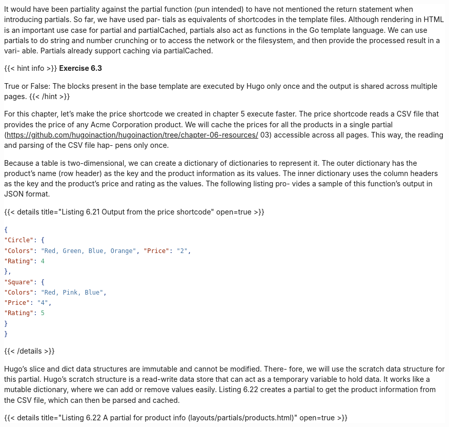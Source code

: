 It would have been partiality against the partial function (pun intended) to have not mentioned the return statement when introducing partials. So far, we have used par- tials as equivalents of shortcodes in the template files. Although rendering in HTML is an important use case for partial and partialCached, partials also act as functions in the Go template language. We can use partials to do string and number crunching or to access the network or the filesystem, and then provide the processed result in a vari- able. Partials already support caching via partialCached.

{{< hint info >}}
**Exercise 6.3**

True or False: The blocks present in the base template are executed by Hugo only once and the output is shared across multiple pages.
{{< /hint >}}

For this chapter, let’s make the price shortcode we created in chapter 5 execute faster. The price shortcode reads a CSV file that provides the price of any Acme Corporation product. We will cache the prices for all the products in a single partial   (https://github.com/hugoinaction/hugoinaction/tree/chapter-06-resources/
03) accessible across all pages. This way, the reading and parsing of the CSV file hap- pens only once.

Because a table is two-dimensional, we can create a dictionary of dictionaries to represent it. The outer dictionary has the product’s name (row header) as the key and  the product information as its values. The  inner dictionary uses the column headers     as the key and the product’s price and rating as the values. The following listing pro- vides a sample of this function’s output in JSON format.

{{< details title="Listing 6.21  Output from the price shortcode" open=true >}}
```json	
{
"Circle": {
"Colors": "Red, Green, Blue, Orange", "Price": "2",
"Rating": 4
},
"Square": {
"Colors": "Red, Pink, Blue",
"Price": "4",
"Rating": 5
}
}
```
{{< /details >}}    

Hugo’s slice and dict data structures are immutable and cannot be modified. There- fore, we will use the scratch data structure for this partial. Hugo’s scratch structure is a read-write data store that can act as a temporary variable to hold data. It works like a mutable dictionary, where we can add or remove values easily. Listing 6.22 creates a
partial to get the product information from the CSV file, which can then be parsed and cached.

{{< details title="Listing 6.22 A partial for product info (layouts/partials/products.html)" open=true >}}